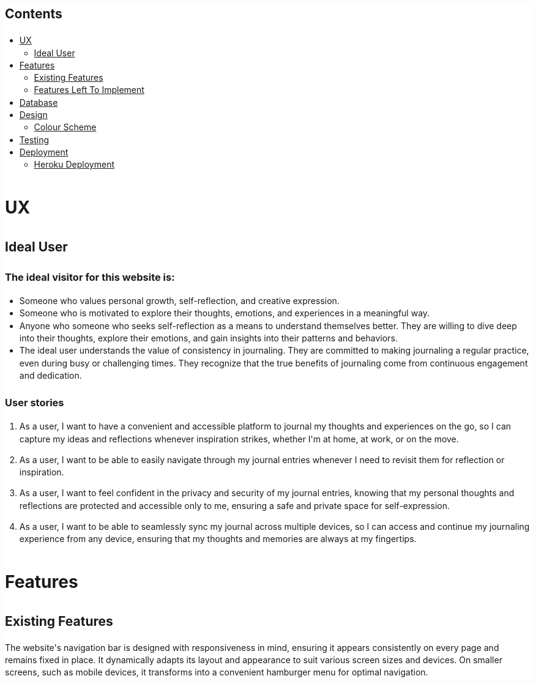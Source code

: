 ## Contents
- [UX](#ux)
  * [Ideal User](#ideal-user)
- [Features](#features)
  + [Existing Features](#existing-features)
  + [Features Left To Implement](#features-left-to-implement)
- [Database](#database)
- [Design](#design)  
  + [Colour Scheme](#colour-scheme)
- [Testing](./Testing.md)
- [Deployment](#deployment)
  + [Heroku Deployment](#heroku-deployment)

# UX
## Ideal User
### The ideal visitor for this website is:

* Someone who values personal growth, self-reflection, and creative expression.
* Someone  who is motivated to explore their thoughts, emotions, and experiences in a meaningful way.
* Anyone who someone who seeks self-reflection as a means to understand themselves better. They are willing to dive deep into their thoughts, explore their emotions, and gain insights into their patterns and behaviors.
* The ideal user understands the value of consistency in journaling. They are committed to making journaling a regular practice, even during busy or challenging times. They recognize that the true benefits of journaling come from continuous engagement and dedication.


### User stories

1. As a user, I want to have a convenient and accessible platform to journal my thoughts and experiences on the go, so I can capture my ideas and reflections whenever inspiration strikes, whether I'm at home, at work, or on the move.

2. As a user, I want to be able to easily navigate through my journal entries  whenever I need to revisit them for reflection or inspiration.

3. As a user, I want to feel confident in the privacy and security of my journal entries, knowing that my personal thoughts and reflections are protected and accessible only to me, ensuring a safe and private space for self-expression.

4. As a user, I want to be able to seamlessly sync my journal across multiple devices, so I can access and continue my journaling experience from any device, ensuring that my thoughts and memories are always at my fingertips.


# Features 
## Existing Features
The website's navigation bar is designed with responsiveness in mind, ensuring it appears consistently on every page and remains fixed in place. It dynamically adapts its layout and appearance to suit various screen sizes and devices. On smaller screens, such as mobile devices, it transforms into a convenient hamburger menu for optimal navigation.
